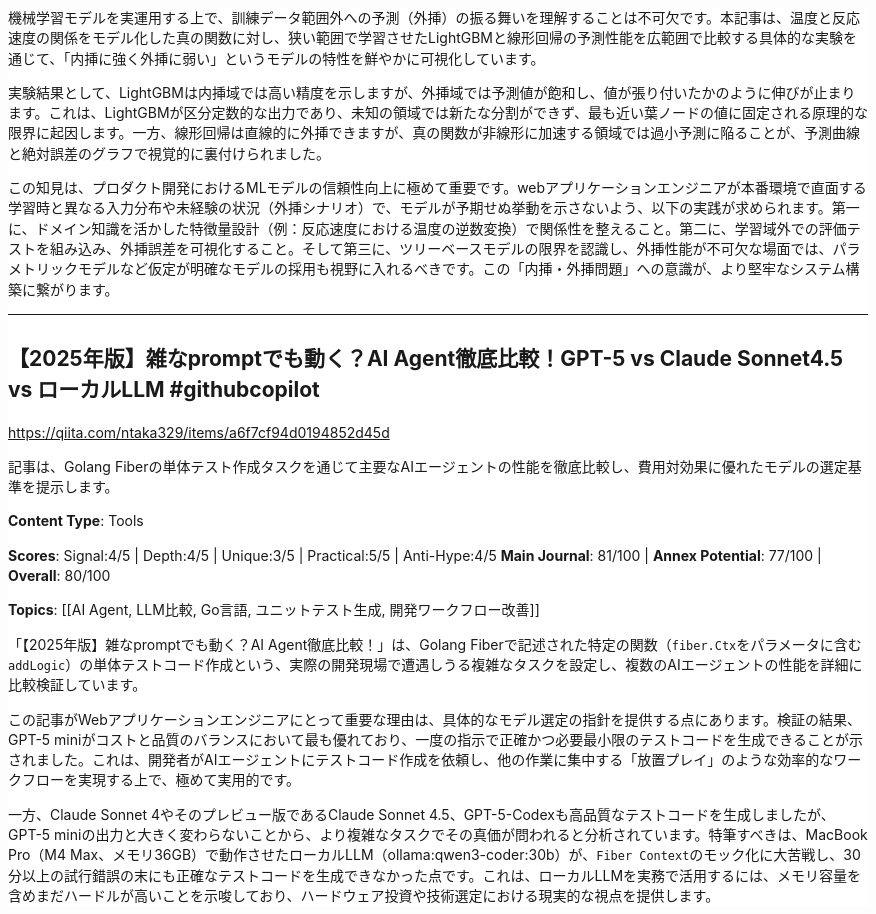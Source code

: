 機械学習モデルを実運用する上で、訓練データ範囲外への予測（外挿）の振る舞いを理解することは不可欠です。本記事は、温度と反応速度の関係をモデル化した真の関数に対し、狭い範囲で学習させたLightGBMと線形回帰の予測性能を広範囲で比較する具体的な実験を通じて、「内挿に強く外挿に弱い」というモデルの特性を鮮やかに可視化しています。

実験結果として、LightGBMは内挿域では高い精度を示しますが、外挿域では予測値が飽和し、値が張り付いたかのように伸びが止まります。これは、LightGBMが区分定数的な出力であり、未知の領域では新たな分割ができず、最も近い葉ノードの値に固定される原理的な限界に起因します。一方、線形回帰は直線的に外挿できますが、真の関数が非線形に加速する領域では過小予測に陥ることが、予測曲線と絶対誤差のグラフで視覚的に裏付けられました。

この知見は、プロダクト開発におけるMLモデルの信頼性向上に極めて重要です。webアプリケーションエンジニアが本番環境で直面する学習時と異なる入力分布や未経験の状況（外挿シナリオ）で、モデルが予期せぬ挙動を示さないよう、以下の実践が求められます。第一に、ドメイン知識を活かした特徴量設計（例：反応速度における温度の逆数変換）で関係性を整えること。第二に、学習域外での評価テストを組み込み、外挿誤差を可視化すること。そして第三に、ツリーベースモデルの限界を認識し、外挿性能が不可欠な場面では、パラメトリックモデルなど仮定が明確なモデルの採用も視野に入れるべきです。この「内挿・外挿問題」への意識が、より堅牢なシステム構築に繋がります。

---

## 【2025年版】雑なpromptでも動く？AI Agent徹底比較！GPT-5 vs Claude Sonnet4.5 vs ローカルLLM #githubcopilot

https://qiita.com/ntaka329/items/a6f7cf94d0194852d45d

記事は、Golang Fiberの単体テスト作成タスクを通じて主要なAIエージェントの性能を徹底比較し、費用対効果に優れたモデルの選定基準を提示します。

**Content Type**: Tools

**Scores**: Signal:4/5 | Depth:4/5 | Unique:3/5 | Practical:5/5 | Anti-Hype:4/5
**Main Journal**: 81/100 | **Annex Potential**: 77/100 | **Overall**: 80/100

**Topics**: [[AI Agent, LLM比較, Go言語, ユニットテスト生成, 開発ワークフロー改善]]

「【2025年版】雑なpromptでも動く？AI Agent徹底比較！」は、Golang Fiberで記述された特定の関数（`fiber.Ctx`をパラメータに含む`addLogic`）の単体テストコード作成という、実際の開発現場で遭遇しうる複雑なタスクを設定し、複数のAIエージェントの性能を詳細に比較検証しています。

この記事がWebアプリケーションエンジニアにとって重要な理由は、具体的なモデル選定の指針を提供する点にあります。検証の結果、GPT-5 miniがコストと品質のバランスにおいて最も優れており、一度の指示で正確かつ必要最小限のテストコードを生成できることが示されました。これは、開発者がAIエージェントにテストコード作成を依頼し、他の作業に集中する「放置プレイ」のような効率的なワークフローを実現する上で、極めて実用的です。

一方、Claude Sonnet 4やそのプレビュー版であるClaude Sonnet 4.5、GPT-5-Codexも高品質なテストコードを生成しましたが、GPT-5 miniの出力と大きく変わらないことから、より複雑なタスクでその真価が問われると分析されています。特筆すべきは、MacBook Pro（M4 Max、メモリ36GB）で動作させたローカルLLM（ollama:qwen3-coder:30b）が、`Fiber Context`のモック化に大苦戦し、30分以上の試行錯誤の末にも正確なテストコードを生成できなかった点です。これは、ローカルLLMを実務で活用するには、メモリ容量を含めまだハードルが高いことを示唆しており、ハードウェア投資や技術選定における現実的な視点を提供します。

